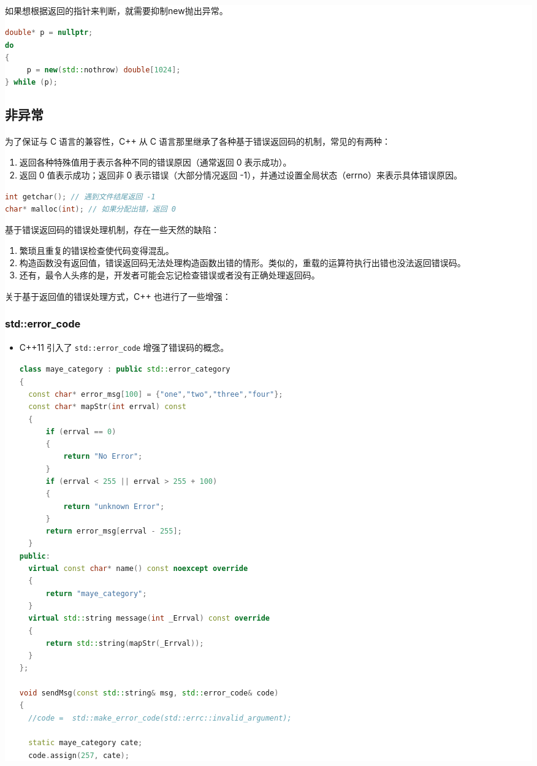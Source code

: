 如果想根据返回的指针来判断，就需要抑制new抛出异常。

```cpp
double* p = nullptr;
do
{
	 p = new(std::nothrow) double[1024];
} while (p);
```

## 非异常

为了保证与 C 语言的兼容性，C++ 从 C 语言那里继承了各种基于错误返回码的机制，常见的有两种：

1. 返回各种特殊值用于表示各种不同的错误原因（通常返回 0 表示成功）。
2. 返回 0 值表示成功；返回非 0 表示错误（大部分情况返回 -1），并通过设置全局状态（errno）来表示具体错误原因。

```cpp
int getchar(); // 遇到文件结尾返回 -1
char* malloc(int); // 如果分配出错，返回 0
```

基于错误返回码的错误处理机制，存在一些天然的缺陷：

1. 繁琐且重复的错误检查使代码变得混乱。
2. 构造函数没有返回值，错误返回码无法处理构造函数出错的情形。类似的，重载的运算符执行出错也没法返回错误码。
3. 还有，最令人头疼的是，开发者可能会忘记检查错误或者没有正确处理返回码。

关于基于返回值的错误处理方式，C++ 也进行了一些增强：

### std::error_code

- C++11 引入了 `std::error_code` 增强了错误码的概念。

  ```cpp
  class maye_category : public std::error_category
  {
  	const char* error_msg[100] = {"one","two","three","four"};
  	const char* mapStr(int errval) const
  	{ 
  		if (errval == 0)
  		{
  			return "No Error";
  		}
  		if (errval < 255 || errval > 255 + 100)
  		{
  			return "unknown Error";
  		}
  		return error_msg[errval - 255]; 
  	}
  public:
  	virtual const char* name() const noexcept override
  	{
  		return "maye_category";
  	}
  	virtual std::string message(int _Errval) const override
  	{
  		return std::string(mapStr(_Errval));
  	}
  };
  
  void sendMsg(const std::string& msg, std::error_code& code)
  {
  	//code =  std::make_error_code(std::errc::invalid_argument);
  
  	static maye_category cate;
  	code.assign(257, cate);
  
  ```